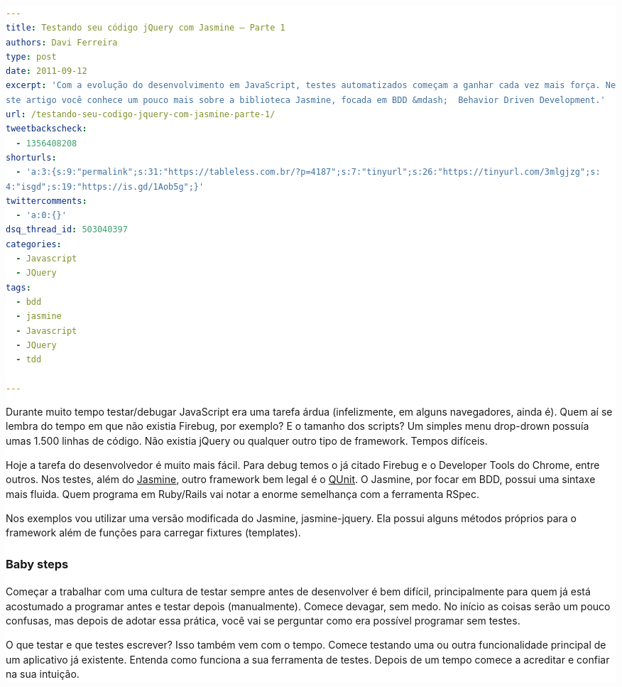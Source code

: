 ```yaml
---
title: Testando seu código jQuery com Jasmine – Parte 1
authors: Davi Ferreira
type: post
date: 2011-09-12
excerpt: 'Com a evolução do desenvolvimento em JavaScript, testes automatizados começam a ganhar cada vez mais força. Neste artigo você conhece um pouco mais sobre a biblioteca Jasmine, focada em BDD &mdash;  Behavior Driven Development.'
url: /testando-seu-codigo-jquery-com-jasmine-parte-1/
tweetbackscheck:
  - 1356408208
shorturls:
  - 'a:3:{s:9:"permalink";s:31:"https://tableless.com.br/?p=4187";s:7:"tinyurl";s:26:"https://tinyurl.com/3mlgjzg";s:4:"isgd";s:19:"https://is.gd/1Aob5g";}'
twittercomments:
  - 'a:0:{}'
dsq_thread_id: 503040397
categories:
  - Javascript
  - JQuery
tags:
  - bdd
  - jasmine
  - Javascript
  - JQuery
  - tdd

---
```

Durante muito tempo testar/debugar JavaScript era uma tarefa árdua (infelizmente, em alguns navegadores, ainda é). Quem aí se lembra do tempo em que não existia Firebug, por exemplo? E o tamanho dos scripts? Um simples menu drop-drown possuía umas 1.500 linhas de código. Não existia jQuery ou qualquer outro tipo de framework. Tempos difíceis.

Hoje a tarefa do desenvolvedor é muito mais fácil. Para debug temos o já citado Firebug e o Developer Tools do Chrome, entre outros. Nos testes, além do <a href="https://pivotal.github.com/jasmine/" target="_blank">Jasmine</a>, outro framework bem legal é o [QUnit][1]. O Jasmine, por focar em BDD, possui uma sintaxe mais fluida. Quem programa em Ruby/Rails vai notar a enorme semelhança com a ferramenta RSpec.

Nos exemplos vou utilizar uma versão modificada do Jasmine, jasmine-jquery. Ela possui alguns métodos próprios para o framework além de funções para carregar fixtures (templates).

### Baby steps

Começar a trabalhar com uma cultura de testar sempre antes de desenvolver é bem difícil, principalmente para quem já está acostumado a programar antes e testar depois (manualmente). Comece devagar, sem medo. No início as coisas serão um pouco confusas, mas depois de adotar essa prática, você vai se perguntar como era possível programar sem testes.

O que testar e que testes escrever? Isso também vem com o tempo. Comece testando uma ou outra funcionalidade principal de um aplicativo já existente. Entenda como funciona a sua ferramenta de testes. Depois de um tempo comece a acreditar e confiar na sua intuição.


 [1]: https://docs.jquery.com/Qunit
 [2]: https://github.com/tableless/exemplos/tree/gh-pages/jasmine-parte-1
 [3]: https://tableless.github.com/exemplos/jasmine-parte-1/tests/SpecRunner.html